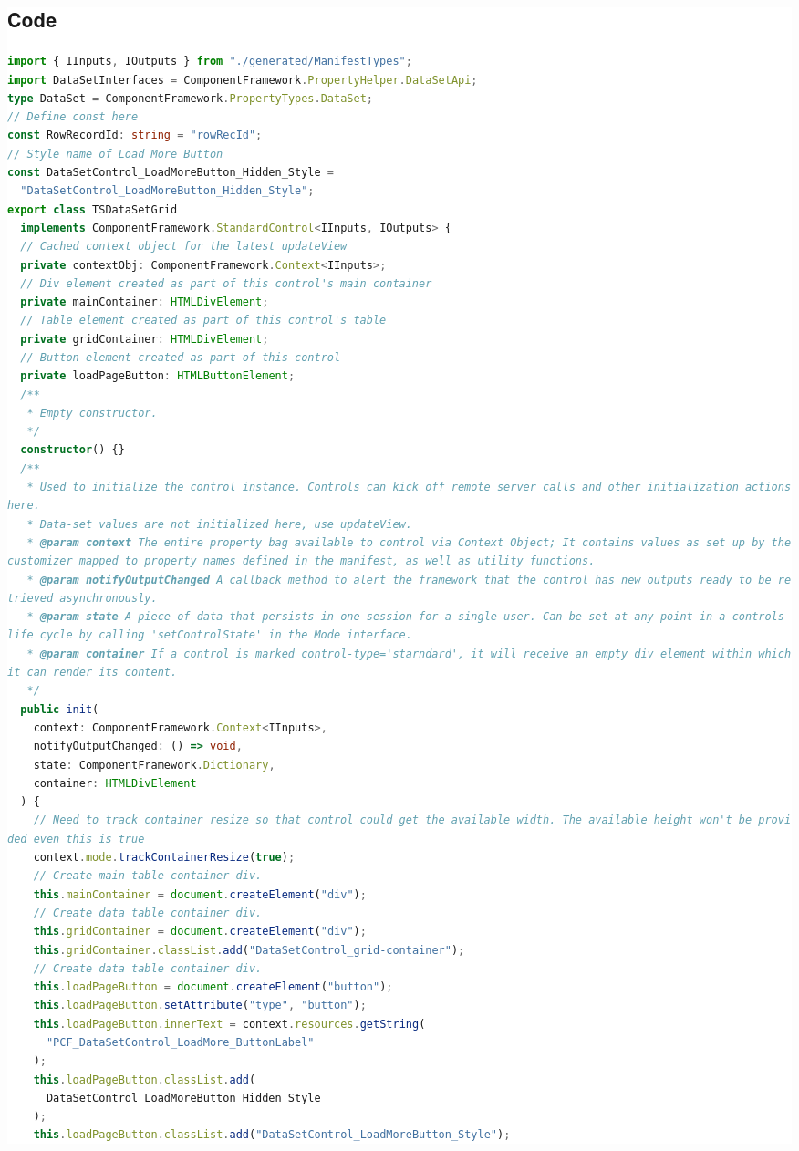 ## <a name="code"></a>Code 

```TypeScript
import { IInputs, IOutputs } from "./generated/ManifestTypes";
import DataSetInterfaces = ComponentFramework.PropertyHelper.DataSetApi;
type DataSet = ComponentFramework.PropertyTypes.DataSet;
// Define const here
const RowRecordId: string = "rowRecId";
// Style name of Load More Button
const DataSetControl_LoadMoreButton_Hidden_Style =
  "DataSetControl_LoadMoreButton_Hidden_Style";
export class TSDataSetGrid
  implements ComponentFramework.StandardControl<IInputs, IOutputs> {
  // Cached context object for the latest updateView
  private contextObj: ComponentFramework.Context<IInputs>;
  // Div element created as part of this control's main container
  private mainContainer: HTMLDivElement;
  // Table element created as part of this control's table
  private gridContainer: HTMLDivElement;
  // Button element created as part of this control
  private loadPageButton: HTMLButtonElement;
  /**
   * Empty constructor.
   */
  constructor() {}
  /**
   * Used to initialize the control instance. Controls can kick off remote server calls and other initialization actions here.
   * Data-set values are not initialized here, use updateView.
   * @param context The entire property bag available to control via Context Object; It contains values as set up by the customizer mapped to property names defined in the manifest, as well as utility functions.
   * @param notifyOutputChanged A callback method to alert the framework that the control has new outputs ready to be retrieved asynchronously.
   * @param state A piece of data that persists in one session for a single user. Can be set at any point in a controls life cycle by calling 'setControlState' in the Mode interface.
   * @param container If a control is marked control-type='starndard', it will receive an empty div element within which it can render its content.
   */
  public init(
    context: ComponentFramework.Context<IInputs>,
    notifyOutputChanged: () => void,
    state: ComponentFramework.Dictionary,
    container: HTMLDivElement
  ) {
    // Need to track container resize so that control could get the available width. The available height won't be provided even this is true
    context.mode.trackContainerResize(true);
    // Create main table container div.
    this.mainContainer = document.createElement("div");
    // Create data table container div.
    this.gridContainer = document.createElement("div");
    this.gridContainer.classList.add("DataSetControl_grid-container");
    // Create data table container div.
    this.loadPageButton = document.createElement("button");
    this.loadPageButton.setAttribute("type", "button");
    this.loadPageButton.innerText = context.resources.getString(
      "PCF_DataSetControl_LoadMore_ButtonLabel"
    );
    this.loadPageButton.classList.add(
      DataSetControl_LoadMoreButton_Hidden_Style
    );
    this.loadPageButton.classList.add("DataSetControl_LoadMoreButton_Style");
```